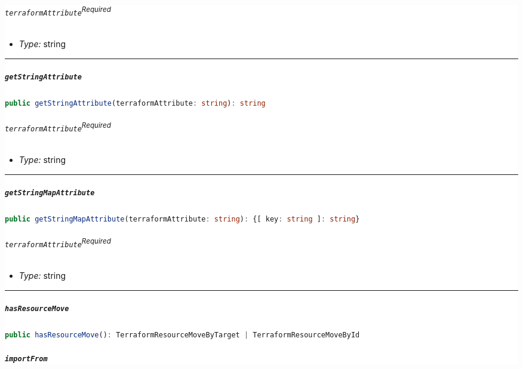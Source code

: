 ###### `terraformAttribute`<sup>Required</sup> <a name="terraformAttribute" id="@cdktf/provider-azurerm.networkFunctionAzureTrafficCollector.NetworkFunctionAzureTrafficCollector.getNumberMapAttribute.parameter.terraformAttribute"></a>

- *Type:* string

---

##### `getStringAttribute` <a name="getStringAttribute" id="@cdktf/provider-azurerm.networkFunctionAzureTrafficCollector.NetworkFunctionAzureTrafficCollector.getStringAttribute"></a>

```typescript
public getStringAttribute(terraformAttribute: string): string
```

###### `terraformAttribute`<sup>Required</sup> <a name="terraformAttribute" id="@cdktf/provider-azurerm.networkFunctionAzureTrafficCollector.NetworkFunctionAzureTrafficCollector.getStringAttribute.parameter.terraformAttribute"></a>

- *Type:* string

---

##### `getStringMapAttribute` <a name="getStringMapAttribute" id="@cdktf/provider-azurerm.networkFunctionAzureTrafficCollector.NetworkFunctionAzureTrafficCollector.getStringMapAttribute"></a>

```typescript
public getStringMapAttribute(terraformAttribute: string): {[ key: string ]: string}
```

###### `terraformAttribute`<sup>Required</sup> <a name="terraformAttribute" id="@cdktf/provider-azurerm.networkFunctionAzureTrafficCollector.NetworkFunctionAzureTrafficCollector.getStringMapAttribute.parameter.terraformAttribute"></a>

- *Type:* string

---

##### `hasResourceMove` <a name="hasResourceMove" id="@cdktf/provider-azurerm.networkFunctionAzureTrafficCollector.NetworkFunctionAzureTrafficCollector.hasResourceMove"></a>

```typescript
public hasResourceMove(): TerraformResourceMoveByTarget | TerraformResourceMoveById
```

##### `importFrom` <a name="importFrom" id="@cdktf/provider-azurerm.networkFunctionAzureTrafficCollector.NetworkFunctionAzureTrafficCollector.importFrom"></a>
